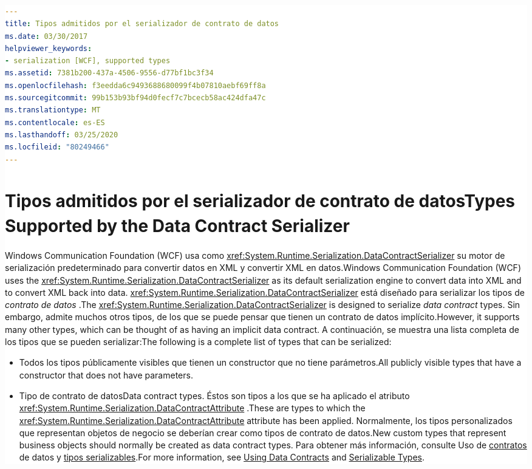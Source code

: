 ```yaml
---
title: Tipos admitidos por el serializador de contrato de datos
ms.date: 03/30/2017
helpviewer_keywords:
- serialization [WCF], supported types
ms.assetid: 7381b200-437a-4506-9556-d77bf1bc3f34
ms.openlocfilehash: f3eedda6c9493688680099f4b07810aebf69ff8a
ms.sourcegitcommit: 99b153b93bf94d0fecf7c7bcecb58ac424dfa47c
ms.translationtype: MT
ms.contentlocale: es-ES
ms.lasthandoff: 03/25/2020
ms.locfileid: "80249466"
---
```

# <a name="types-supported-by-the-data-contract-serializer"></a><span data-ttu-id="84aa4-102">Tipos admitidos por el serializador de contrato de datos</span><span class="sxs-lookup"><span data-stu-id="84aa4-102">Types Supported by the Data Contract Serializer</span></span>

<span data-ttu-id="84aa4-103">Windows Communication Foundation (WCF) usa como <xref:System.Runtime.Serialization.DataContractSerializer> su motor de serialización predeterminado para convertir datos en XML y convertir XML en datos.</span><span class="sxs-lookup"><span data-stu-id="84aa4-103">Windows Communication Foundation (WCF) uses the <xref:System.Runtime.Serialization.DataContractSerializer> as its default serialization engine to convert data into XML and to convert XML back into data.</span></span> <span data-ttu-id="84aa4-104"><xref:System.Runtime.Serialization.DataContractSerializer> está diseñado para serializar los tipos de *contrato de datos* .</span><span class="sxs-lookup"><span data-stu-id="84aa4-104">The <xref:System.Runtime.Serialization.DataContractSerializer> is designed to serialize *data contract* types.</span></span> <span data-ttu-id="84aa4-105">Sin embargo, admite muchos otros tipos, de los que se puede pensar que tienen un contrato de datos implícito.</span><span class="sxs-lookup"><span data-stu-id="84aa4-105">However, it supports many other types, which can be thought of as having an implicit data contract.</span></span> <span data-ttu-id="84aa4-106">A continuación, se muestra una lista completa de los tipos que se pueden serializar:</span><span class="sxs-lookup"><span data-stu-id="84aa4-106">The following is a complete list of types that can be serialized:</span></span>

- <span data-ttu-id="84aa4-107">Todos los tipos públicamente visibles que tienen un constructor que no tiene parámetros.</span><span class="sxs-lookup"><span data-stu-id="84aa4-107">All publicly visible types that have a constructor that does not have parameters.</span></span>

- <span data-ttu-id="84aa4-108">Tipo de contrato de datos</span><span class="sxs-lookup"><span data-stu-id="84aa4-108">Data contract types.</span></span> <span data-ttu-id="84aa4-109">Éstos son tipos a los que se ha aplicado el atributo <xref:System.Runtime.Serialization.DataContractAttribute> .</span><span class="sxs-lookup"><span data-stu-id="84aa4-109">These are types to which the <xref:System.Runtime.Serialization.DataContractAttribute> attribute has been applied.</span></span> <span data-ttu-id="84aa4-110">Normalmente, los tipos personalizados que representan objetos de negocio se deberían crear como tipos de contrato de datos.</span><span class="sxs-lookup"><span data-stu-id="84aa4-110">New custom types that represent business objects should normally be created as data contract types.</span></span> <span data-ttu-id="84aa4-111">Para obtener más información, consulte Uso de [contratos](../../../../docs/framework/wcf/feature-details/using-data-contracts.md) de datos y [tipos serializables](../../../../docs/framework/wcf/feature-details/serializable-types.md).</span><span class="sxs-lookup"><span data-stu-id="84aa4-111">For more information, see [Using Data Contracts](../../../../docs/framework/wcf/feature-details/using-data-contracts.md) and [Serializable Types](../../../../docs/framework/wcf/feature-details/serializable-types.md).</span></span>
